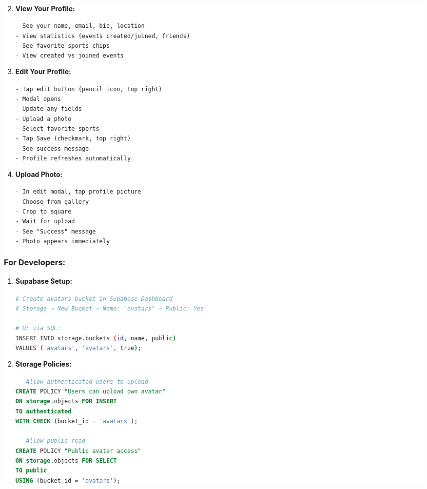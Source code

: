 2. **View Your Profile:**
   ```
   - See your name, email, bio, location
   - View statistics (events created/joined, friends)
   - See favorite sports chips
   - View created vs joined events
   ```

3. **Edit Your Profile:**
   ```
   - Tap edit button (pencil icon, top right)
   - Modal opens
   - Update any fields
   - Upload a photo
   - Select favorite sports
   - Tap Save (checkmark, top right)
   - See success message
   - Profile refreshes automatically
   ```

4. **Upload Photo:**
   ```
   - In edit modal, tap profile picture
   - Choose from gallery
   - Crop to square
   - Wait for upload
   - See "Success" message
   - Photo appears immediately
   ```

### **For Developers:**

1. **Supabase Setup:**
   ```bash
   # Create avatars bucket in Supabase Dashboard
   # Storage → New Bucket → Name: "avatars" → Public: Yes
   
   # Or via SQL:
   INSERT INTO storage.buckets (id, name, public)
   VALUES ('avatars', 'avatars', true);
   ```

2. **Storage Policies:**
   ```sql
   -- Allow authenticated users to upload
   CREATE POLICY "Users can upload own avatar"
   ON storage.objects FOR INSERT
   TO authenticated
   WITH CHECK (bucket_id = 'avatars');
   
   -- Allow public read
   CREATE POLICY "Public avatar access"
   ON storage.objects FOR SELECT
   TO public
   USING (bucket_id = 'avatars');
   ```
